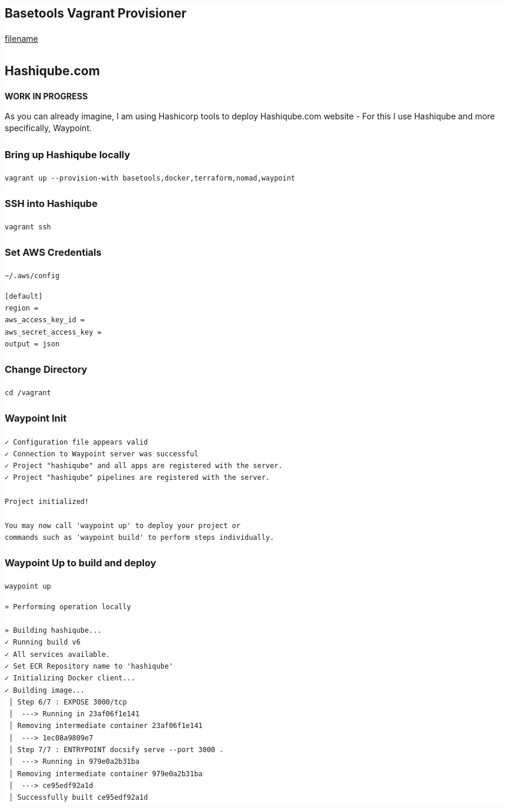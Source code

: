 ## Basetools Vagrant Provisioner

[filename](basetools.sh ':include :type=code')

## Hashiqube.com 
__WORK IN PROGRESS__

As you can already imagine, I am using Hashicorp tools to deploy Hashiqube.com website - For this I use Hashiqube and more specifically, Waypoint.

### Bring up Hashiqube locally
`vagrant up --provision-with basetools,docker,terraform,nomad,waypoint`

### SSH into Hashiqube
`vagrant ssh`

### Set AWS Credentials
`~/.aws/config`
```
[default]
region =
aws_access_key_id =
aws_secret_access_key =
output = json
```

### Change Directory
`cd /vagrant`

### Waypoint Init
```log
✓ Configuration file appears valid
✓ Connection to Waypoint server was successful
✓ Project "hashiqube" and all apps are registered with the server.
✓ Project "hashiqube" pipelines are registered with the server.

Project initialized!

You may now call 'waypoint up' to deploy your project or
commands such as 'waypoint build' to perform steps individually.
```
### Waypoint Up to build and deploy
`waypoint up`

```log
» Performing operation locally

» Building hashiqube...
✓ Running build v6
✓ All services available.
✓ Set ECR Repository name to 'hashiqube'
✓ Initializing Docker client...
✓ Building image...
 │ Step 6/7 : EXPOSE 3000/tcp
 │  ---> Running in 23af06f1e141
 │ Removing intermediate container 23af06f1e141
 │  ---> 1ec08a9809e7
 │ Step 7/7 : ENTRYPOINT docsify serve --port 3000 .
 │  ---> Running in 979e0a2b31ba
 │ Removing intermediate container 979e0a2b31ba
 │  ---> ce95edf92a1d
 │ Successfully built ce95edf92a1d
```